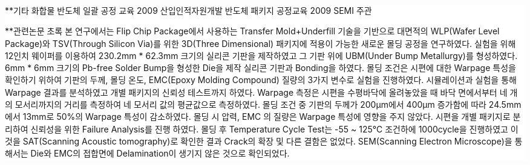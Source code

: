 **기타
화합물 반도체 일괄 공정 교육 2009 산입인적자원개발
반도체 패키지 공정교육 2009 SEMI 주관

**관련논문 초록
본 연구에서는 Flip Chip Package에서 사용하는 Transfer Mold+Underfill 기술을 기반으로 대면적의 WLP(Wafer Level Package)와 TSV(Through Silicon Via)를 위한 3D(Three Dimensional) 패키지에 적용이 가능한 새로운 몰딩 공정을 연구하였다. 
실험을 위해 12인치 웨이퍼를 이용하여 230.2mm * 62.3mm 크기의 실리콘 기판을 제작하였고 그 기판 위에 UBM(Under Bump Metallurgy)를 형성하였다.  6mm * 6mm 크기의 Pb-free Solder Bump을 형성한 Die을 제작 실리콘 기판과 Bonding을 하였다. 몰딩 조건은 시편에 대한 Warpage 특성을 확인하기 위하여 기판의 두께, 몰딩 온도, EMC(Epoxy Molding Compound) 질량의 3가지 변수로 실험을 진행하였다. 시뮬레이션과 실험을 통해 Warpage 결과를 분석하였고 개별 패키지의 신뢰성 테스트까지 하였다. Warpage 측정은 시편을 수평바닥에 올려놓았을 때 바닥 면에서부터 네 개의 모서리까지의 거리를 측정하여 네 모서리 값의 평균값으로 측정하였다.
  몰딩 조건 중 기판의 두께가 200µm에서 400µm 증가함에 따라 24.5mm 에서 13mm로 50%의 Warpage 특성이 감소하였다. 몰딩 시 압력, EMC 의 질량은 Warpage 특성에 영향을 주지 않았다. 
시편을 개별 패키지로 분리하여 신뢰성을 위한 Failure Analysis를 진행 하였다. 몰딩 후 Temperature Cycle Test는 -55 ~ 125℃ 조건하에 1000cycle을 진행하였고 이것을 SAT(Scanning Acoustic tomography)로 확인한 결과 Crack의 확장 및 다른 결함은 없었다. SEM(Scanning Electron Microscope)을 통해서는 Die와 EMC의 접합면에 Delamination이 생기지 않은 것으로 확인되었다.


